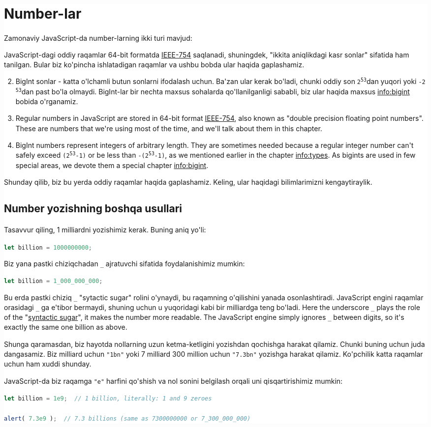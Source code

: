 # Number-lar

Zamonaviy JavaScript-da number-larning ikki turi mavjud:

JavaScript-dagi oddiy raqamlar 64-bit formatda [IEEE-754](https://en.wikipedia.org/wiki/IEEE_754-2008_revision) saqlanadi, shuningdek, "ikkita aniqlikdagi kasr sonlar" sifatida ham tanilgan. Bular biz ko'pincha ishlatadigan raqamlar va ushbu bobda ular haqida gaplashamiz.

2. BigInt sonlar - katta o'lchamli butun sonlarni ifodalash uchun. Ba'zan ular kerak bo'ladi, chunki oddiy son <code>2<sup>53</sup></code>dan yuqori yoki <code>-2<sup>53</sup></code>dan past bo'la olmaydi. BigInt-lar bir nechta maxsus sohalarda qo'llanilganligi sababli, biz ular haqida maxsus <info:bigint> bobida o'rganamiz.
1. Regular numbers in JavaScript are stored in 64-bit format [IEEE-754](https://en.wikipedia.org/wiki/IEEE_754), also known as "double precision floating point numbers". These are numbers that we're using most of the time, and we'll talk about them in this chapter.

2. BigInt numbers represent integers of arbitrary length. They are sometimes needed because a regular integer number can't safely exceed <code>(2<sup>53</sup>-1)</code> or be less than <code>-(2<sup>53</sup>-1)</code>, as we mentioned earlier in the chapter <info:types>. As bigints are used in few special areas, we devote them a special chapter <info:bigint>.

Shunday qilib, biz bu yerda oddiy raqamlar haqida gaplashamiz. Keling, ular haqidagi bilimlarimizni kengaytiraylik.

## Number yozishning boshqa usullari

Tasavvur qiling, 1 milliardni yozishimiz kerak. Buning aniq yo'li:

```js
let billion = 1000000000;
```

Biz yana pastki chiziqchadan `_` ajratuvchi sifatida foydalanishimiz mumkin:

```js
let billion = 1_000_000_000;
```

Bu erda pastki chiziq `_` "sytactic sugar" rolini o'ynaydi, bu raqamning o'qilishini yanada osonlashtiradi. JavaScript engini raqamlar orasidagi `_` ga e'tibor bermaydi, shuning uchun u yuqoridagi kabi bir milliardga teng bo'ladi.
Here the underscore `_` plays the role of the "[syntactic sugar](https://en.wikipedia.org/wiki/Syntactic_sugar)", it makes the number more readable. The JavaScript engine simply ignores `_` between digits, so it's exactly the same one billion as above.

Shunga qaramasdan, biz hayotda nollarning uzun ketma-ketligini yozishdan qochishga harakat qilamiz. Chunki buning uchun juda dangasamiz. Biz milliard uchun `"1bn"` yoki 7 milliard 300 million uchun `"7.3bn"` yozishga harakat qilamiz. Ko'pchilik katta raqamlar uchun ham xuddi shunday.

JavaScript-da biz raqamga `"e"` harfini qo'shish va nol sonini belgilash orqali uni qisqartirishimiz mumkin:

```js run
let billion = 1e9;  // 1 billion, literally: 1 and 9 zeroes

alert( 7.3e9 );  // 7.3 billions (same as 7300000000 or 7_300_000_000)
```
